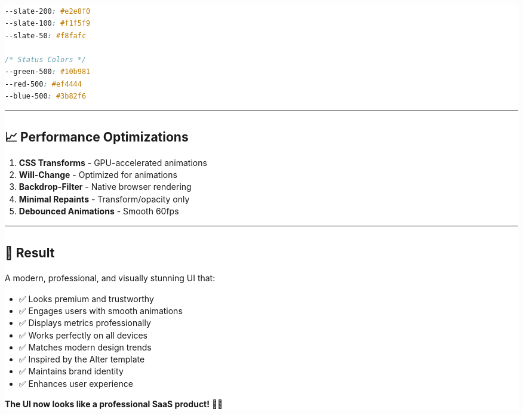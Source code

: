 ```css
--slate-200: #e2e8f0
--slate-100: #f1f5f9
--slate-50: #f8fafc

/* Status Colors */
--green-500: #10b981
--red-500: #ef4444
--blue-500: #3b82f6
```

---

## 📈 Performance Optimizations

1. **CSS Transforms** - GPU-accelerated animations
2. **Will-Change** - Optimized for animations
3. **Backdrop-Filter** - Native browser rendering
4. **Minimal Repaints** - Transform/opacity only
5. **Debounced Animations** - Smooth 60fps

---

## 🎉 Result

A modern, professional, and visually stunning UI that:
- ✅ Looks premium and trustworthy
- ✅ Engages users with smooth animations
- ✅ Displays metrics professionally
- ✅ Works perfectly on all devices
- ✅ Matches modern design trends
- ✅ Inspired by the Alter template
- ✅ Maintains brand identity
- ✅ Enhances user experience

**The UI now looks like a professional SaaS product!** 🚀✨
